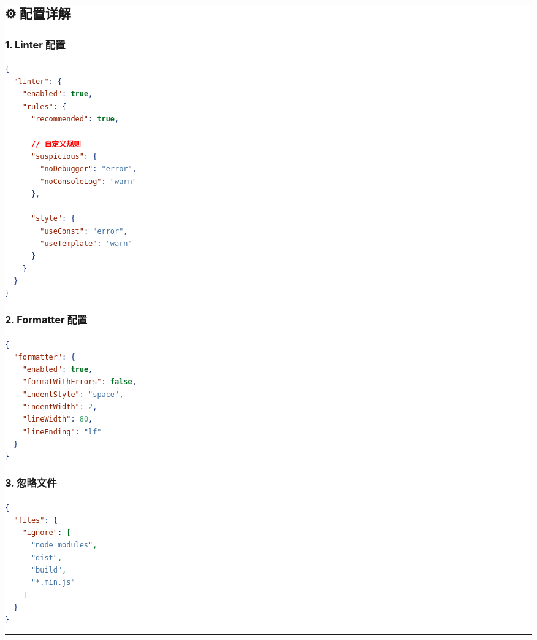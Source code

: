 ## ⚙️ 配置详解

### 1. Linter 配置

```json
{
  "linter": {
    "enabled": true,
    "rules": {
      "recommended": true,
      
      // 自定义规则
      "suspicious": {
        "noDebugger": "error",
        "noConsoleLog": "warn"
      },
      
      "style": {
        "useConst": "error",
        "useTemplate": "warn"
      }
    }
  }
}
```

### 2. Formatter 配置

```json
{
  "formatter": {
    "enabled": true,
    "formatWithErrors": false,
    "indentStyle": "space",
    "indentWidth": 2,
    "lineWidth": 80,
    "lineEnding": "lf"
  }
}
```

### 3. 忽略文件

```json
{
  "files": {
    "ignore": [
      "node_modules",
      "dist",
      "build",
      "*.min.js"
    ]
  }
}
```

---